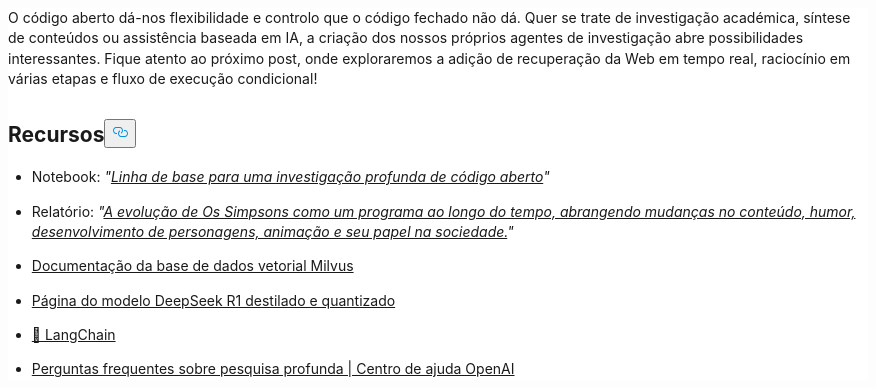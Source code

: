 </ul>
<p>O código aberto dá-nos flexibilidade e controlo que o código fechado não dá. Quer se trate de investigação académica, síntese de conteúdos ou assistência baseada em IA, a criação dos nossos próprios agentes de investigação abre possibilidades interessantes. Fique atento ao próximo post, onde exploraremos a adição de recuperação da Web em tempo real, raciocínio em várias etapas e fluxo de execução condicional!</p>
<h2 id="Resources" class="common-anchor-header">Recursos<button data-href="#Resources" class="anchor-icon" translate="no">
      <svg translate="no"
        aria-hidden="true"
        focusable="false"
        height="20"
        version="1.1"
        viewBox="0 0 16 16"
        width="16"
      >
        <path
          fill="#0092E4"
          fill-rule="evenodd"
          d="M4 9h1v1H4c-1.5 0-3-1.69-3-3.5S2.55 3 4 3h4c1.45 0 3 1.69 3 3.5 0 1.41-.91 2.72-2 3.25V8.59c.58-.45 1-1.27 1-2.09C10 5.22 8.98 4 8 4H4c-.98 0-2 1.22-2 2.5S3 9 4 9zm9-3h-1v1h1c1 0 2 1.22 2 2.5S13.98 12 13 12H9c-.98 0-2-1.22-2-2.5 0-.83.42-1.64 1-2.09V6.25c-1.09.53-2 1.84-2 3.25C6 11.31 7.55 13 9 13h4c1.45 0 3-1.69 3-3.5S14.5 6 13 6z"
        ></path>
      </svg>
    </button></h2><ul>
<li><p>Notebook: <em>"</em><a href="https://colab.research.google.com/drive/1W5tW8SqWXve7ZwbSb9pVdbt5R2wq105O?usp=sharing"><em>Linha de base para uma investigação profunda de código aberto</em></a><em>"</em></p></li>
<li><p>Relatório: <em>"</em><a href="https://drive.google.com/file/d/15xeEe_EqY-29V2IlAvDy5yGdJdEPSHOh/view?usp=drive_link"><em>A evolução de Os Simpsons como um programa ao longo do tempo, abrangendo mudanças no conteúdo, humor, desenvolvimento de personagens, animação e seu papel na sociedade.</em></a><em>"</em></p></li>
<li><p><a href="https://milvus.io/docs">Documentação da base de dados vetorial Milvus</a></p></li>
<li><p><a href="https://huggingface.co/unsloth/DeepSeek-R1-Distill-Llama-8B-unsloth-bnb-4bit">Página do modelo DeepSeek R1 destilado e quantizado</a></p></li>
<li><p><a href="https://python.langchain.com/docs/introduction/">️🔗 LangChain</a></p></li>
<li><p><a href="https://help.openai.com/en/articles/10500283-deep-research-faq">Perguntas frequentes sobre pesquisa profunda | Centro de ajuda OpenAI</a></p></li>
</ul>
